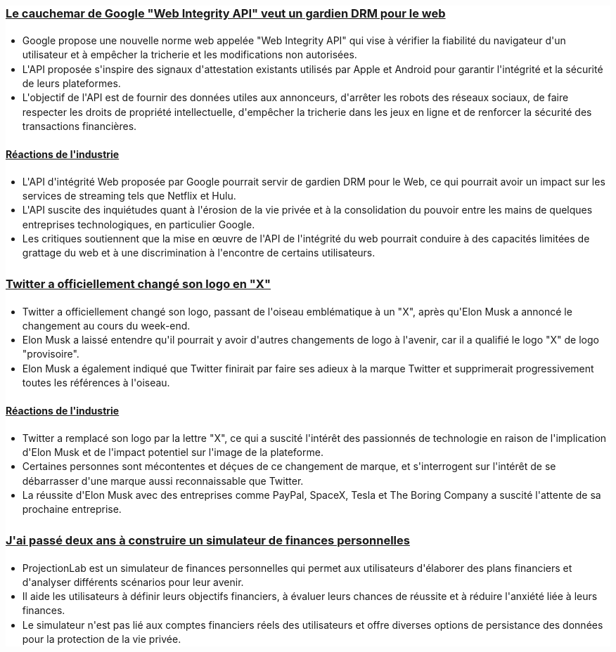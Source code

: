 ### [Le cauchemar de Google "Web Integrity API" veut un gardien DRM pour le web](https://arstechnica.com/gadgets/2023/07/googles-web-integrity-api-sounds-like-drm-for-the-web/)

- Google propose une nouvelle norme web appelée "Web Integrity API" qui vise à vérifier la fiabilité du navigateur d'un utilisateur et à empêcher la tricherie et les modifications non autorisées.
- L'API proposée s'inspire des signaux d'attestation existants utilisés par Apple et Android pour garantir l'intégrité et la sécurité de leurs plateformes.
- L'objectif de l'API est de fournir des données utiles aux annonceurs, d'arrêter les robots des réseaux sociaux, de faire respecter les droits de propriété intellectuelle, d'empêcher la tricherie dans les jeux en ligne et de renforcer la sécurité des transactions financières.

#### [Réactions de l'industrie](http://news.ycombinator.com/item?id=36854114)

- L'API d'intégrité Web proposée par Google pourrait servir de gardien DRM pour le Web, ce qui pourrait avoir un impact sur les services de streaming tels que Netflix et Hulu.
- L'API suscite des inquiétudes quant à l'érosion de la vie privée et à la consolidation du pouvoir entre les mains de quelques entreprises technologiques, en particulier Google.
- Les critiques soutiennent que la mise en œuvre de l'API de l'intégrité du web pourrait conduire à des capacités limitées de grattage du web et à une discrimination à l'encontre de certains utilisateurs.

### [Twitter a officiellement changé son logo en "X"](https://techcrunch.com/2023/07/24/twitter-has-officially-changed-its-logo-to-x/)

- Twitter a officiellement changé son logo, passant de l'oiseau emblématique à un "X", après qu'Elon Musk a annoncé le changement au cours du week-end.
- Elon Musk a laissé entendre qu'il pourrait y avoir d'autres changements de logo à l'avenir, car il a qualifié le logo "X" de logo "provisoire".
- Elon Musk a également indiqué que Twitter finirait par faire ses adieux à la marque Twitter et supprimerait progressivement toutes les références à l'oiseau.

#### [Réactions de l'industrie](http://news.ycombinator.com/item?id=36845111)

- Twitter a remplacé son logo par la lettre "X", ce qui a suscité l'intérêt des passionnés de technologie en raison de l'implication d'Elon Musk et de l'impact potentiel sur l'image de la plateforme.
- Certaines personnes sont mécontentes et déçues de ce changement de marque, et s'interrogent sur l'intérêt de se débarrasser d'une marque aussi reconnaissable que Twitter.
- La réussite d'Elon Musk avec des entreprises comme PayPal, SpaceX, Tesla et The Boring Company a suscité l'attente de sa prochaine entreprise.

### [J'ai passé deux ans à construire un simulateur de finances personnelles](https://projectionlab.com/)

- ProjectionLab est un simulateur de finances personnelles qui permet aux utilisateurs d'élaborer des plans financiers et d'analyser différents scénarios pour leur avenir.
- Il aide les utilisateurs à définir leurs objectifs financiers, à évaluer leurs chances de réussite et à réduire l'anxiété liée à leurs finances.
- Le simulateur n'est pas lié aux comptes financiers réels des utilisateurs et offre diverses options de persistance des données pour la protection de la vie privée.
